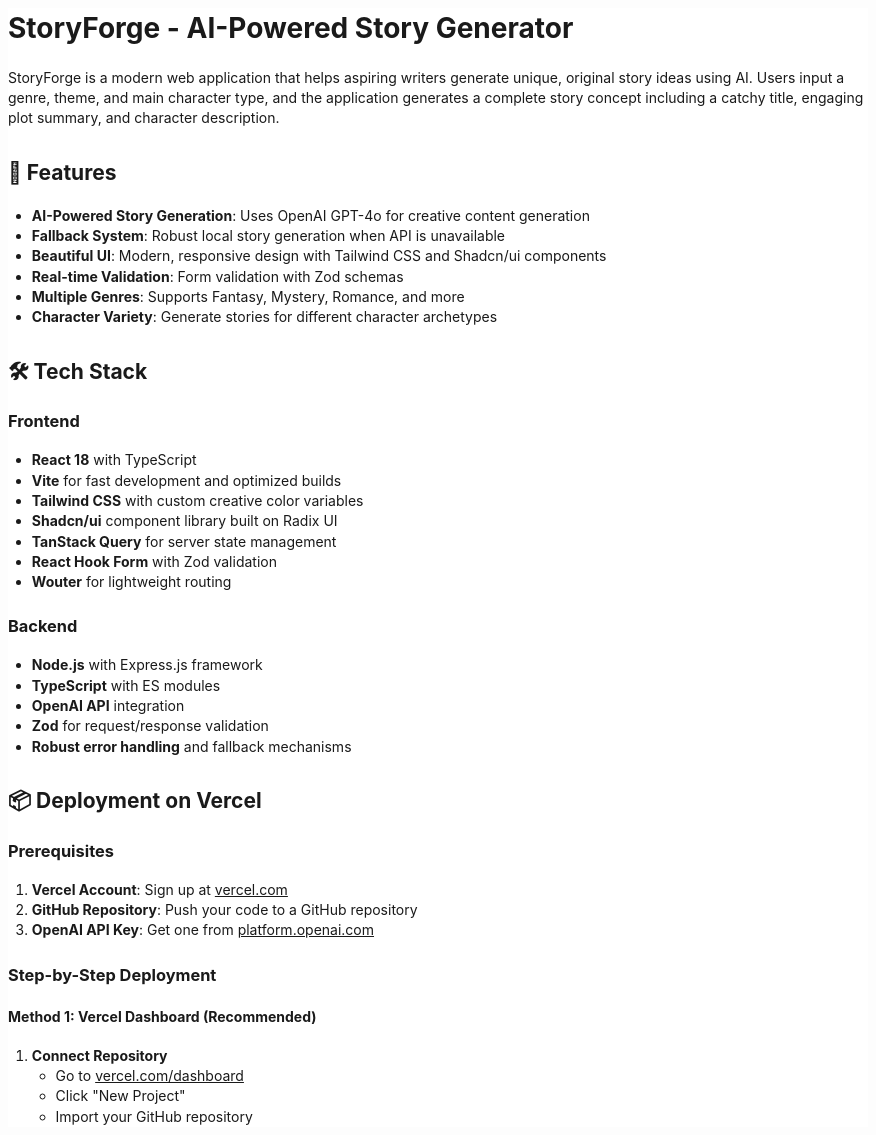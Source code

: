 # StoryForge - AI-Powered Story Generator

StoryForge is a modern web application that helps aspiring writers generate unique, original story ideas using AI. Users input a genre, theme, and main character type, and the application generates a complete story concept including a catchy title, engaging plot summary, and character description.

## 🚀 Features

- **AI-Powered Story Generation**: Uses OpenAI GPT-4o for creative content generation
- **Fallback System**: Robust local story generation when API is unavailable
- **Beautiful UI**: Modern, responsive design with Tailwind CSS and Shadcn/ui components
- **Real-time Validation**: Form validation with Zod schemas
- **Multiple Genres**: Supports Fantasy, Mystery, Romance, and more
- **Character Variety**: Generate stories for different character archetypes

## 🛠️ Tech Stack

### Frontend
- **React 18** with TypeScript
- **Vite** for fast development and optimized builds
- **Tailwind CSS** with custom creative color variables
- **Shadcn/ui** component library built on Radix UI
- **TanStack Query** for server state management
- **React Hook Form** with Zod validation
- **Wouter** for lightweight routing

### Backend
- **Node.js** with Express.js framework
- **TypeScript** with ES modules
- **OpenAI API** integration
- **Zod** for request/response validation
- **Robust error handling** and fallback mechanisms

## 📦 Deployment on Vercel

### Prerequisites

1. **Vercel Account**: Sign up at [vercel.com](https://vercel.com)
2. **GitHub Repository**: Push your code to a GitHub repository
3. **OpenAI API Key**: Get one from [platform.openai.com](https://platform.openai.com)

### Step-by-Step Deployment

#### Method 1: Vercel Dashboard (Recommended)

1. **Connect Repository**
   - Go to [vercel.com/dashboard](https://vercel.com/dashboard)
   - Click "New Project"
   - Import your GitHub repository
